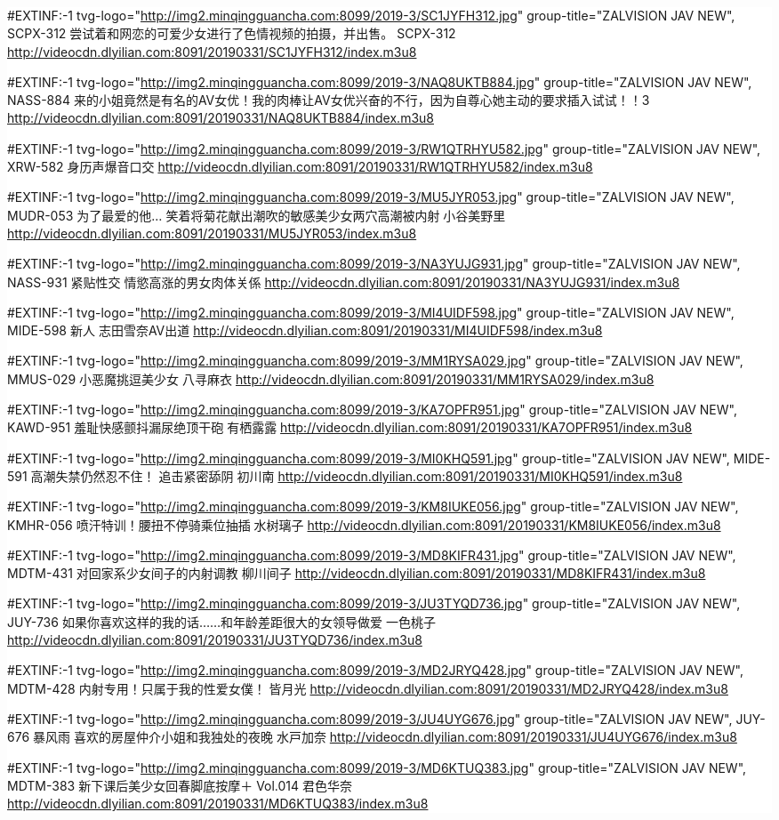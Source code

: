#EXTINF:-1 tvg-logo="http://img2.minqingguancha.com:8099/2019-3/SC1JYFH312.jpg" group-title="ZALVISION JAV NEW", SCPX-312 尝试着和网恋的可爱少女进行了色情视频的拍摄，并出售。 SCPX-312
http://videocdn.dlyilian.com:8091/20190331/SC1JYFH312/index.m3u8
 
#EXTINF:-1 tvg-logo="http://img2.minqingguancha.com:8099/2019-3/NAQ8UKTB884.jpg" group-title="ZALVISION JAV NEW", NASS-884 来的小姐竟然是有名的AV女优！我的肉棒让AV女优兴奋的不行，因为自尊心她主动的要求插入试试！！3
http://videocdn.dlyilian.com:8091/20190331/NAQ8UKTB884/index.m3u8
 
#EXTINF:-1 tvg-logo="http://img2.minqingguancha.com:8099/2019-3/RW1QTRHYU582.jpg" group-title="ZALVISION JAV NEW", XRW-582 身历声爆音口交
http://videocdn.dlyilian.com:8091/20190331/RW1QTRHYU582/index.m3u8
 
#EXTINF:-1 tvg-logo="http://img2.minqingguancha.com:8099/2019-3/MU5JYR053.jpg" group-title="ZALVISION JAV NEW", MUDR-053 为了最爱的他… 笑着将菊花献出潮吹的敏感美少女两穴高潮被内射 小谷美野里
http://videocdn.dlyilian.com:8091/20190331/MU5JYR053/index.m3u8
 
#EXTINF:-1 tvg-logo="http://img2.minqingguancha.com:8099/2019-3/NA3YUJG931.jpg" group-title="ZALVISION JAV NEW", NASS-931 紧贴性交 情慾高涨的男女肉体关係
http://videocdn.dlyilian.com:8091/20190331/NA3YUJG931/index.m3u8
 
#EXTINF:-1 tvg-logo="http://img2.minqingguancha.com:8099/2019-3/MI4UIDF598.jpg" group-title="ZALVISION JAV NEW", MIDE-598 新人 志田雪奈AV出道
http://videocdn.dlyilian.com:8091/20190331/MI4UIDF598/index.m3u8
 
#EXTINF:-1 tvg-logo="http://img2.minqingguancha.com:8099/2019-3/MM1RYSA029.jpg" group-title="ZALVISION JAV NEW", MMUS-029 小恶魔挑逗美少女 八寻麻衣
http://videocdn.dlyilian.com:8091/20190331/MM1RYSA029/index.m3u8
 
#EXTINF:-1 tvg-logo="http://img2.minqingguancha.com:8099/2019-3/KA7OPFR951.jpg" group-title="ZALVISION JAV NEW", KAWD-951 羞耻快感颤抖漏尿绝顶干砲 有栖露露
http://videocdn.dlyilian.com:8091/20190331/KA7OPFR951/index.m3u8
 
#EXTINF:-1 tvg-logo="http://img2.minqingguancha.com:8099/2019-3/MI0KHQ591.jpg" group-title="ZALVISION JAV NEW", MIDE-591 高潮失禁仍然忍不住！ 追击紧密舔阴 初川南
http://videocdn.dlyilian.com:8091/20190331/MI0KHQ591/index.m3u8
 
#EXTINF:-1 tvg-logo="http://img2.minqingguancha.com:8099/2019-3/KM8IUKE056.jpg" group-title="ZALVISION JAV NEW", KMHR-056 喷汗特训！腰扭不停骑乘位抽插 水树璃子
http://videocdn.dlyilian.com:8091/20190331/KM8IUKE056/index.m3u8
 
#EXTINF:-1 tvg-logo="http://img2.minqingguancha.com:8099/2019-3/MD8KIFR431.jpg" group-title="ZALVISION JAV NEW", MDTM-431 对回家系少女间子的内射调教 柳川间子
http://videocdn.dlyilian.com:8091/20190331/MD8KIFR431/index.m3u8
 
#EXTINF:-1 tvg-logo="http://img2.minqingguancha.com:8099/2019-3/JU3TYQD736.jpg" group-title="ZALVISION JAV NEW", JUY-736 如果你喜欢这样的我的话……和年龄差距很大的女领导做爱 一色桃子
http://videocdn.dlyilian.com:8091/20190331/JU3TYQD736/index.m3u8
 
#EXTINF:-1 tvg-logo="http://img2.minqingguancha.com:8099/2019-3/MD2JRYQ428.jpg" group-title="ZALVISION JAV NEW", MDTM-428 内射专用！只属于我的性爱女僕！ 皆月光
http://videocdn.dlyilian.com:8091/20190331/MD2JRYQ428/index.m3u8
 
#EXTINF:-1 tvg-logo="http://img2.minqingguancha.com:8099/2019-3/JU4UYG676.jpg" group-title="ZALVISION JAV NEW", JUY-676 暴风雨 喜欢的房屋仲介小姐和我独处的夜晚 水戸加奈
http://videocdn.dlyilian.com:8091/20190331/JU4UYG676/index.m3u8
 
#EXTINF:-1 tvg-logo="http://img2.minqingguancha.com:8099/2019-3/MD6KTUQ383.jpg" group-title="ZALVISION JAV NEW", MDTM-383 新下课后美少女回春脚底按摩＋ Vol.014 君色华奈
http://videocdn.dlyilian.com:8091/20190331/MD6KTUQ383/index.m3u8
 